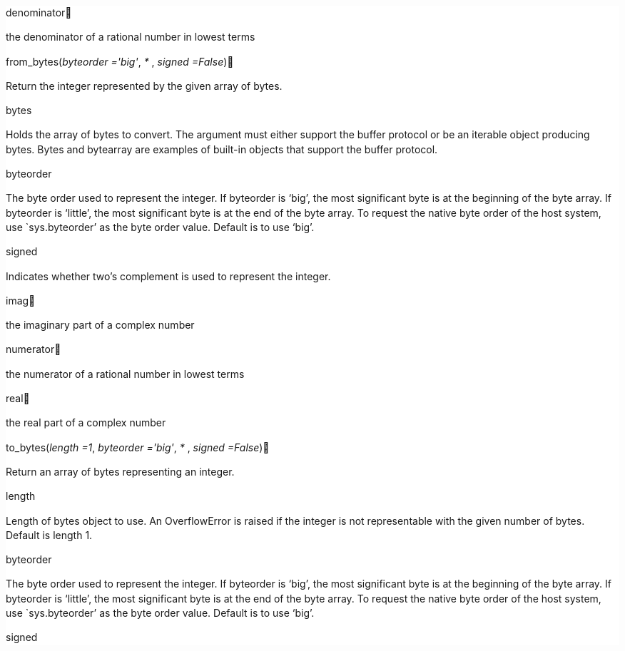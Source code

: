 denominator
    

the denominator of a rational number in lowest terms

from_bytes(_byteorder ='big'_, _*_ , _signed =False_)
    

Return the integer represented by the given array of bytes.

bytes
    

Holds the array of bytes to convert. The argument must either support the buffer protocol or be an iterable object producing bytes. Bytes and bytearray are examples of built-in objects that support the buffer protocol.

byteorder
    

The byte order used to represent the integer. If byteorder is ‘big’, the most significant byte is at the beginning of the byte array. If byteorder is ‘little’, the most significant byte is at the end of the byte array. To request the native byte order of the host system, use `sys.byteorder’ as the byte order value. Default is to use ‘big’.

signed
    

Indicates whether two’s complement is used to represent the integer.

imag
    

the imaginary part of a complex number

numerator
    

the numerator of a rational number in lowest terms

real
    

the real part of a complex number

to_bytes(_length =1_, _byteorder ='big'_, _*_ , _signed =False_)
    

Return an array of bytes representing an integer.

length
    

Length of bytes object to use. An OverflowError is raised if the integer is not representable with the given number of bytes. Default is length 1.

byteorder
    

The byte order used to represent the integer. If byteorder is ‘big’, the most significant byte is at the beginning of the byte array. If byteorder is ‘little’, the most significant byte is at the end of the byte array. To request the native byte order of the host system, use `sys.byteorder’ as the byte order value. Default is to use ‘big’.

signed
    